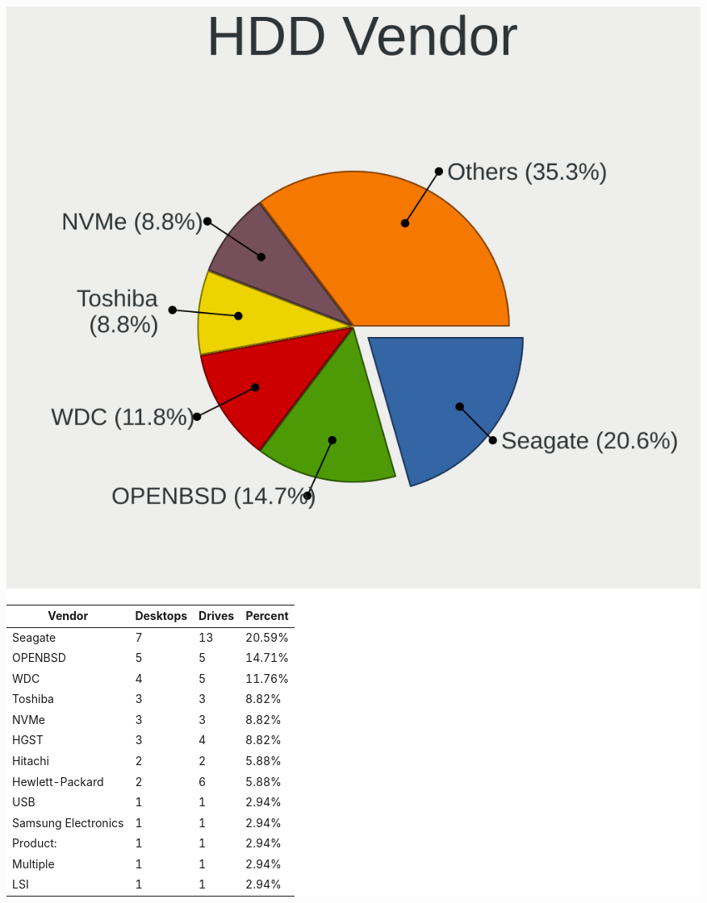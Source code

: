 ![HDD Vendor](./images/pie_chart_bsd/drive_hdd_vendor.svg)


| Vendor              | Desktops | Drives | Percent |
|---------------------|----------|--------|---------|
| Seagate             | 7        | 13     | 20.59%  |
| OPENBSD             | 5        | 5      | 14.71%  |
| WDC                 | 4        | 5      | 11.76%  |
| Toshiba             | 3        | 3      | 8.82%   |
| NVMe                | 3        | 3      | 8.82%   |
| HGST                | 3        | 4      | 8.82%   |
| Hitachi             | 2        | 2      | 5.88%   |
| Hewlett-Packard     | 2        | 6      | 5.88%   |
| USB                 | 1        | 1      | 2.94%   |
| Samsung Electronics | 1        | 1      | 2.94%   |
| Product:            | 1        | 1      | 2.94%   |
| Multiple            | 1        | 1      | 2.94%   |
| LSI                 | 1        | 1      | 2.94%   |
